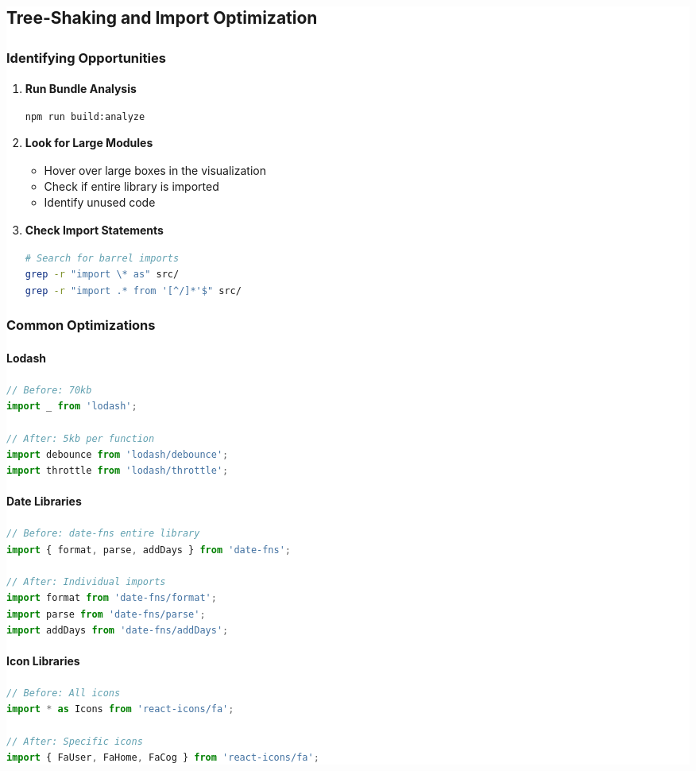 ## Tree-Shaking and Import Optimization

### Identifying Opportunities

1. **Run Bundle Analysis**
   ```bash
   npm run build:analyze
   ```

2. **Look for Large Modules**
   - Hover over large boxes in the visualization
   - Check if entire library is imported
   - Identify unused code

3. **Check Import Statements**
   ```bash
   # Search for barrel imports
   grep -r "import \* as" src/
   grep -r "import .* from '[^/]*'$" src/
   ```

### Common Optimizations

#### Lodash

```typescript
// Before: 70kb
import _ from 'lodash';

// After: 5kb per function
import debounce from 'lodash/debounce';
import throttle from 'lodash/throttle';
```

#### Date Libraries

```typescript
// Before: date-fns entire library
import { format, parse, addDays } from 'date-fns';

// After: Individual imports
import format from 'date-fns/format';
import parse from 'date-fns/parse';
import addDays from 'date-fns/addDays';
```

#### Icon Libraries

```typescript
// Before: All icons
import * as Icons from 'react-icons/fa';

// After: Specific icons
import { FaUser, FaHome, FaCog } from 'react-icons/fa';
```
